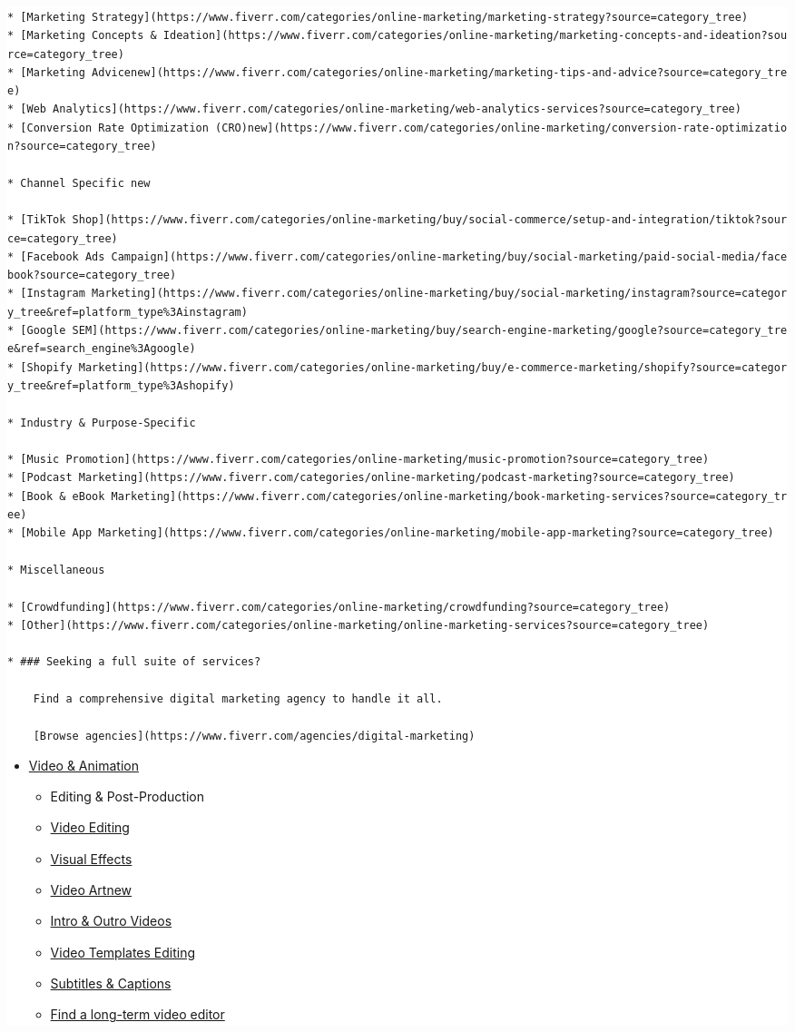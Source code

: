     * [Marketing Strategy](https://www.fiverr.com/categories/online-marketing/marketing-strategy?source=category_tree)
    * [Marketing Concepts & Ideation](https://www.fiverr.com/categories/online-marketing/marketing-concepts-and-ideation?source=category_tree)
    * [Marketing Advicenew](https://www.fiverr.com/categories/online-marketing/marketing-tips-and-advice?source=category_tree)
    * [Web Analytics](https://www.fiverr.com/categories/online-marketing/web-analytics-services?source=category_tree)
    * [Conversion Rate Optimization (CRO)new](https://www.fiverr.com/categories/online-marketing/conversion-rate-optimization?source=category_tree)
    
    * Channel Specific new
        
    * [TikTok Shop](https://www.fiverr.com/categories/online-marketing/buy/social-commerce/setup-and-integration/tiktok?source=category_tree)
    * [Facebook Ads Campaign](https://www.fiverr.com/categories/online-marketing/buy/social-marketing/paid-social-media/facebook?source=category_tree)
    * [Instagram Marketing](https://www.fiverr.com/categories/online-marketing/buy/social-marketing/instagram?source=category_tree&ref=platform_type%3Ainstagram)
    * [Google SEM](https://www.fiverr.com/categories/online-marketing/buy/search-engine-marketing/google?source=category_tree&ref=search_engine%3Agoogle)
    * [Shopify Marketing](https://www.fiverr.com/categories/online-marketing/buy/e-commerce-marketing/shopify?source=category_tree&ref=platform_type%3Ashopify)
    
    * Industry & Purpose-Specific
        
    * [Music Promotion](https://www.fiverr.com/categories/online-marketing/music-promotion?source=category_tree)
    * [Podcast Marketing](https://www.fiverr.com/categories/online-marketing/podcast-marketing?source=category_tree)
    * [Book & eBook Marketing](https://www.fiverr.com/categories/online-marketing/book-marketing-services?source=category_tree)
    * [Mobile App Marketing](https://www.fiverr.com/categories/online-marketing/mobile-app-marketing?source=category_tree)
    
    * Miscellaneous
        
    * [Crowdfunding](https://www.fiverr.com/categories/online-marketing/crowdfunding?source=category_tree)
    * [Other](https://www.fiverr.com/categories/online-marketing/online-marketing-services?source=category_tree)
    
    * ### Seeking a full suite of services?
        
        Find a comprehensive digital marketing agency to handle it all.
        
        [Browse agencies](https://www.fiverr.com/agencies/digital-marketing)
        
* [Video & Animation](https://www.fiverr.com/categories/video-animation?source=category_tree)
    
    * Editing & Post-Production
        
    * [Video Editing](https://www.fiverr.com/categories/video-animation/video-editing?source=category_tree)
    * [Visual Effects](https://www.fiverr.com/categories/video-animation/visual-effects?source=category_tree)
    * [Video Artnew](https://www.fiverr.com/categories/video-animation/video-art?source=category_tree)
    * [Intro & Outro Videos](https://www.fiverr.com/categories/video-animation/video-intro-and-outro?source=category_tree)
    * [Video Templates Editing](https://www.fiverr.com/categories/video-animation/video-templates-editing?source=category_tree)
    * [Subtitles & Captions](https://www.fiverr.com/categories/video-animation/subtitles-captions?source=category_tree)
    * [Find a long-term video editor](https://www.fiverr.com/cp/video-editor-for-the-long-term)
    